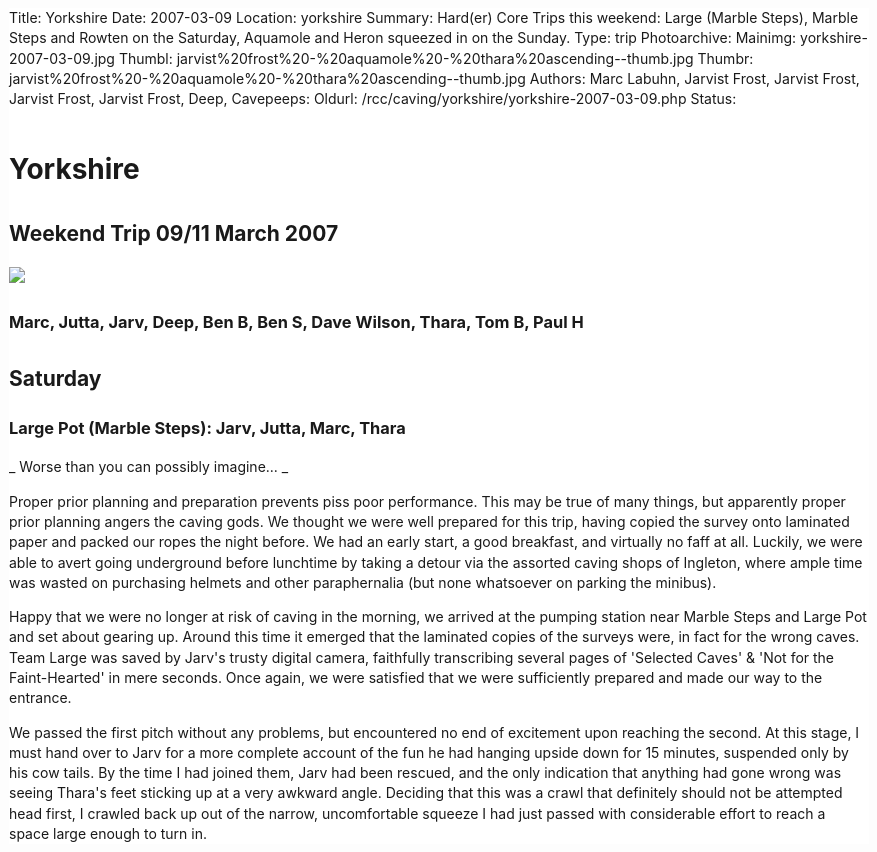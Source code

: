 Title: Yorkshire
Date: 2007-03-09
Location: yorkshire
Summary: Hard(er) Core Trips this weekend: Large (Marble Steps), Marble Steps and Rowten on the Saturday, Aquamole and Heron squeezed in on the Sunday.
Type: trip
Photoarchive:
Mainimg: yorkshire-2007-03-09.jpg
Thumbl: jarvist%20frost%20-%20aquamole%20-%20thara%20ascending--thumb.jpg
Thumbr: jarvist%20frost%20-%20aquamole%20-%20thara%20ascending--thumb.jpg
Authors: Marc Labuhn, Jarvist Frost, Jarvist Frost, Jarvist Frost, Jarvist Frost, Deep, 
Cavepeeps:
Oldurl: /rcc/caving/yorkshire/yorkshire-2007-03-09.php
Status:

#  Yorkshire 

##  Weekend Trip 09/11 March 2007 

[ ![](yorkshire-2007-03-09.jpg) ](/caving/photo_archive/trips/2007-03-09%20-%20yorkshire)

###  Marc, Jutta, Jarv, Deep, Ben B, Ben S, Dave Wilson, Thara, Tom B, Paul H 

##  Saturday 

###  Large Pot (Marble Steps): Jarv, Jutta, Marc, Thara 

_ Worse than you can possibly imagine... _

Proper prior planning and preparation prevents piss poor performance. This may be true of many things, but apparently proper prior planning angers the caving gods. We thought we were well prepared for this trip, having copied the survey onto laminated paper and packed our ropes the night before. We had an early start, a good breakfast, and virtually no faff at all. Luckily, we were able to avert going underground before lunchtime by taking a detour via the assorted caving shops of Ingleton, where ample time was wasted on purchasing helmets and other paraphernalia (but none whatsoever on parking the minibus). 

Happy that we were no longer at risk of caving in the morning, we arrived at the pumping station near Marble Steps and Large Pot and set about gearing up. Around this time it emerged that the laminated copies of the surveys were, in fact for the wrong caves. Team Large was saved by Jarv's trusty digital camera, faithfully transcribing several pages of 'Selected Caves' &amp; 'Not for the Faint-Hearted' in mere seconds. Once again, we were satisfied that we were sufficiently prepared and made our way to the entrance. 

We passed the first pitch without any problems, but encountered no end of excitement upon reaching the second. At this stage, I must hand over to Jarv for a more complete account of the fun he had hanging upside down for 15 minutes, suspended only by his cow tails. By the time I had joined them, Jarv had been rescued, and the only indication that anything had gone wrong was seeing Thara's feet sticking up at a very awkward angle. Deciding that this was a crawl that definitely should not be attempted head first, I crawled back up out of the narrow, uncomfortable squeeze I had just passed with considerable effort to reach a space large enough to turn in. 
